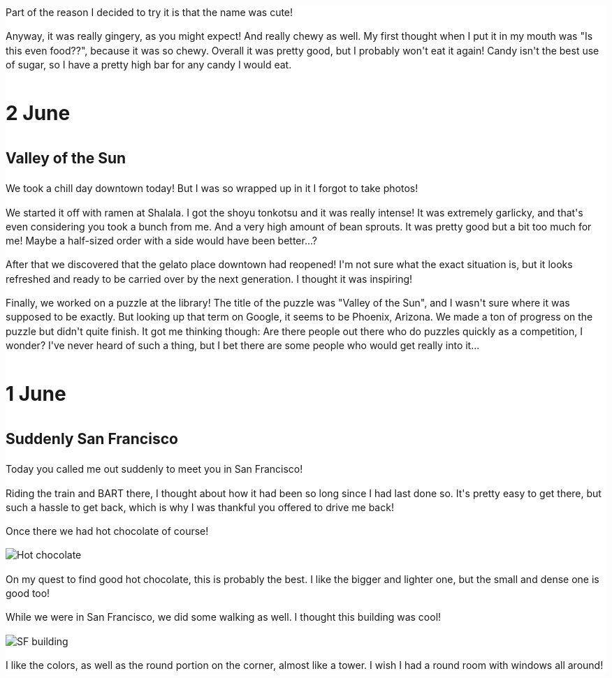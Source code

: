 Part of the reason I decided to try it is that the name was cute!

Anyway, it was really gingery, as you might expect! And really chewy as well. My first thought when I put it in my mouth was "Is this even food??", because it was so chewy. Overall it was pretty good, but I probably won't eat it again! Candy isn't the best use of sugar, so I have a pretty high bar for any candy I would eat.

# 2 June
## Valley of the Sun

We took a chill day downtown today! But I was so wrapped up in it I forgot to take photos!

We started it off with ramen at Shalala. I got the shoyu tonkotsu and it was really intense! It was extremely garlicky, and that's even considering you took a bunch from me. And a very high amount of bean sprouts. It was pretty good but a bit too much for me! Maybe a half-sized order with a side would have been better...?

After that we discovered that the gelato place downtown had reopened! I'm not sure what the exact situation is, but it looks refreshed and ready to be carried over by the next generation. I thought it was inspiring!

Finally, we worked on a puzzle at the library! The title of the puzzle was "Valley of the Sun", and I wasn't sure where it was supposed to be exactly. But looking up that term on Google, it seems to be Phoenix, Arizona. We made a ton of progress on the puzzle but didn't quite finish. It got me thinking though: Are there people out there who do puzzles quickly as a competition, I wonder? I've never heard of such a thing, but I bet there are some people who would get really into it...

# 1 June
## Suddenly San Francisco

Today you called me out suddenly to meet you in San Francisco!

Riding the train and BART there, I thought about how it had been so long since I had last done so. It's pretty easy to get there, but such a hassle to get back, which is why I was thankful you offered to drive me back!

Once there we had hot chocolate of course!

![Hot chocolate](/images/blog_june/hot_chocolate.jpg)

On my quest to find good hot chocolate, this is probably the best. I like the bigger and lighter one, but the small and dense one is good too!

While we were in San Francisco, we did some walking as well. I thought this building was cool!

![SF building](/images/blog_june/sf_building.jpg)

I like the colors, as well as the round portion on the corner, almost like a tower. I wish I had a round room with windows all around!
